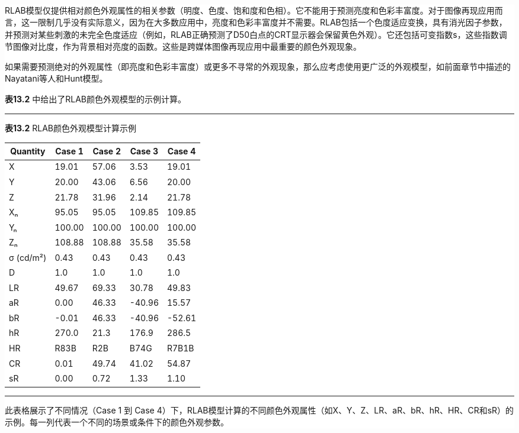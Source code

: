 RLAB模型仅提供相对颜色外观属性的相关参数（明度、色度、饱和度和色相）。它不能用于预测亮度和色彩丰富度。对于图像再现应用而言，这一限制几乎没有实际意义，因为在大多数应用中，亮度和色彩丰富度并不需要。RLAB包括一个色度适应变换，具有消光因子参数，并预测对某些刺激的未完全色度适应（例如，RLAB正确预测了D50白点的CRT显示器会保留黄色外观）。它还包括可变指数s，这些指数调节图像对比度，作为背景相对亮度的函数。这些是跨媒体图像再现应用中最重要的颜色外观现象。

如果需要预测绝对的外观属性（即亮度和色彩丰富度）或更多不寻常的外观现象，那么应考虑使用更广泛的外观模型，如前面章节中描述的Nayatani等人和Hunt模型。

**表13.2** 中给出了RLAB颜色外观模型的示例计算。

---

**表13.2** RLAB颜色外观模型计算示例

| Quantity             | Case 1 | Case 2 | Case 3 | Case 4 |
|----------------------|--------|--------|--------|--------|
| X                    | 19.01  | 57.06  | 3.53   | 19.01  |
| Y                    | 20.00  | 43.06  | 6.56   | 20.00  |
| Z                    | 21.78  | 31.96  | 2.14   | 21.78  |
| Xₙ                   | 95.05  | 95.05  | 109.85 | 109.85 |
| Yₙ                   | 100.00 | 100.00 | 100.00 | 100.00 |
| Zₙ                   | 108.88 | 108.88 | 35.58  | 35.58  |
| σ (cd/m²)            | 0.43   | 0.43   | 0.43   | 0.43   |
| D                    | 1.0    | 1.0    | 1.0    | 1.0    |
| LR                   | 49.67  | 69.33  | 30.78  | 49.83  |
| aR                   | 0.00   | 46.33  | -40.96 | 15.57  |
| bR                   | -0.01  | 46.33  | -40.96 | -52.61 |
| hR                   | 270.0  | 21.3   | 176.9  | 286.5  |
| HR                   | R83B   | R2B    | B74G   | R7B1B  |
| CR                   | 0.01   | 49.74  | 41.02  | 54.87  |
| sR                   | 0.00   | 0.72   | 1.33   | 1.10   |

---

此表格展示了不同情况（Case 1 到 Case 4）下，RLAB模型计算的不同颜色外观属性（如X、Y、Z、LR、aR、bR、hR、HR、CR和sR）的示例。每一列代表一个不同的场景或条件下的颜色外观参数。

